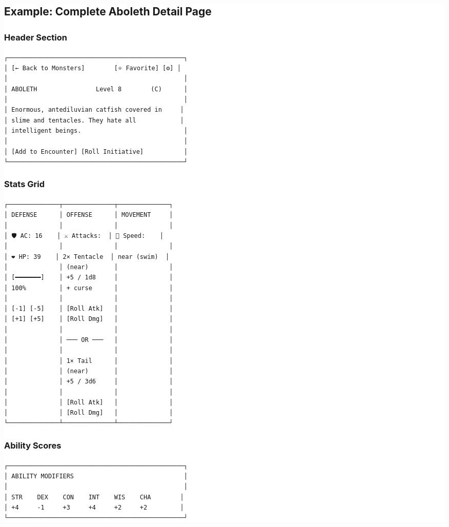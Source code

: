 
## Example: Complete Aboleth Detail Page

### Header Section
```
┌────────────────────────────────────────────────┐
│ [← Back to Monsters]        [⭐ Favorite] [⚙️] │
│                                                │
│ ABOLETH                Level 8        (C)      │
│                                                │
│ Enormous, antediluvian catfish covered in     │
│ slime and tentacles. They hate all            │
│ intelligent beings.                            │
│                                                │
│ [Add to Encounter] [Roll Initiative]           │
└────────────────────────────────────────────────┘
```

### Stats Grid
```
┌──────────────┬──────────────┬──────────────┐
│ DEFENSE      │ OFFENSE      │ MOVEMENT     │
│              │              │              │
│ 🛡️ AC: 16    │ ⚔️ Attacks:  │ 👟 Speed:    │
│              │              │              │
│ ❤️ HP: 39    │ 2× Tentacle  │ near (swim)  │
│              │ (near)       │              │
│ [━━━━━━━]    │ +5 / 1d8     │              │
│ 100%         │ + curse      │              │
│              │              │              │
│ [-1] [-5]    │ [Roll Atk]   │              │
│ [+1] [+5]    │ [Roll Dmg]   │              │
│              │              │              │
│              │ ─── OR ───   │              │
│              │              │              │
│              │ 1× Tail      │              │
│              │ (near)       │              │
│              │ +5 / 3d6     │              │
│              │              │              │
│              │ [Roll Atk]   │              │
│              │ [Roll Dmg]   │              │
└──────────────┴──────────────┴──────────────┘
```

### Ability Scores
```
┌────────────────────────────────────────────────┐
│ ABILITY MODIFIERS                              │
│                                                │
│ STR    DEX    CON    INT    WIS    CHA        │
│ +4     -1     +3     +4     +2     +2         │
└────────────────────────────────────────────────┘
```

